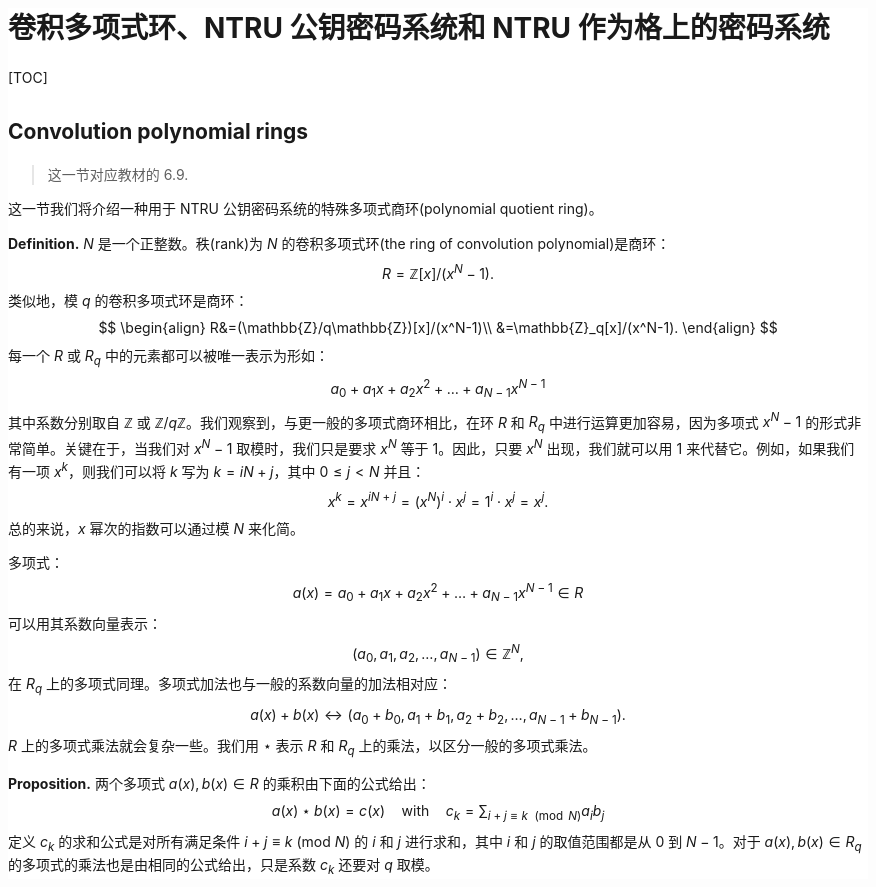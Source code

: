 # 卷积多项式环、NTRU 公钥密码系统和 NTRU 作为格上的密码系统

[TOC]

## Convolution polynomial rings

> 这一节对应教材的 6.9.

这一节我们将介绍一种用于 NTRU 公钥密码系统的特殊多项式商环(polynomial quotient ring)。

**Definition.** $N$ 是一个正整数。秩(rank)为 $N$ 的卷积多项式环(the ring of convolution polynomial)是商环：
$$
R=\mathbb{Z}[x]/(x^N-1).
$$
类似地，模 $q$ 的卷积多项式环是商环：
$$
\begin{align}
R&=(\mathbb{Z}/q\mathbb{Z})[x]/(x^N-1)\\
&=\mathbb{Z}_q[x]/(x^N-1).
\end{align}
$$
每一个 $R$ 或 $R_q$ 中的元素都可以被唯一表示为形如：
$$
a_0+a_1x+a_2x^2+\dots+a_{N-1}x^{N-1}
$$
其中系数分别取自 $\mathbb{Z}$ 或 $\mathbb{Z}/q\mathbb{Z}$。我们观察到，与更一般的多项式商环相比，在环 $R$ 和 $R_q$ 中进行运算更加容易，因为多项式 $x^N - 1$ 的形式非常简单。关键在于，当我们对 $x^N - 1$ 取模时，我们只是要求 $x^N$ 等于 1。因此，只要 $x^N$ 出现，我们就可以用 1 来代替它。例如，如果我们有一项 $x^k$，则我们可以将 $k$ 写为 $k=iN+j$，其中 $0\leq j<N$ 并且：
$$
x^k=x^{iN+j}=(x^N)^i\cdot  x^j = 1^i \cdot x^j = x^j.
$$
总的来说，$x$ 幂次的指数可以通过模 $N$ 来化简。

多项式：
$$
a(x)=a_0+a_1x+a_2x^2+\dots+a_{N-1}x^{N-1} \in R
$$
可以用其系数向量表示：
$$
(a_0,a_1,a_2,\dots,a_{N-1}) \in \mathbb{Z}^N,
$$
在 $R_q$ 上的多项式同理。多项式加法也与一般的系数向量的加法相对应：
$$
a(x)+b(x) \longleftrightarrow(a_0+b_0,a_1+b_1,a_2+b_2,\dots,a_{N-1}+b_{N-1}).
$$
$R$ 上的多项式乘法就会复杂一些。我们用 $\star$ 表示 $R$ 和 $R_q$ 上的乘法，以区分一般的多项式乘法。

**Proposition.** 两个多项式 $a(x),b(x)\in R$ 的乘积由下面的公式给出：
$$
a(x)\star b(x) =c(x) \quad \text{with} \quad c_k=\sum_{i+j\equiv k\ \pmod N}a_ib_j
$$
定义 $c_k$ 的求和公式是对所有满足条件 $i+j\equiv k\ (\text{mod}\ N)$ 的 $i$ 和 $j$ 进行求和，其中 $i$ 和 $j$ 的取值范围都是从 0 到 $N-1$。对于 $a(x),b(x)\in R_q$ 的多项式的乘法也是由相同的公式给出，只是系数 $c_k$ 还要对 $q$ 取模。
